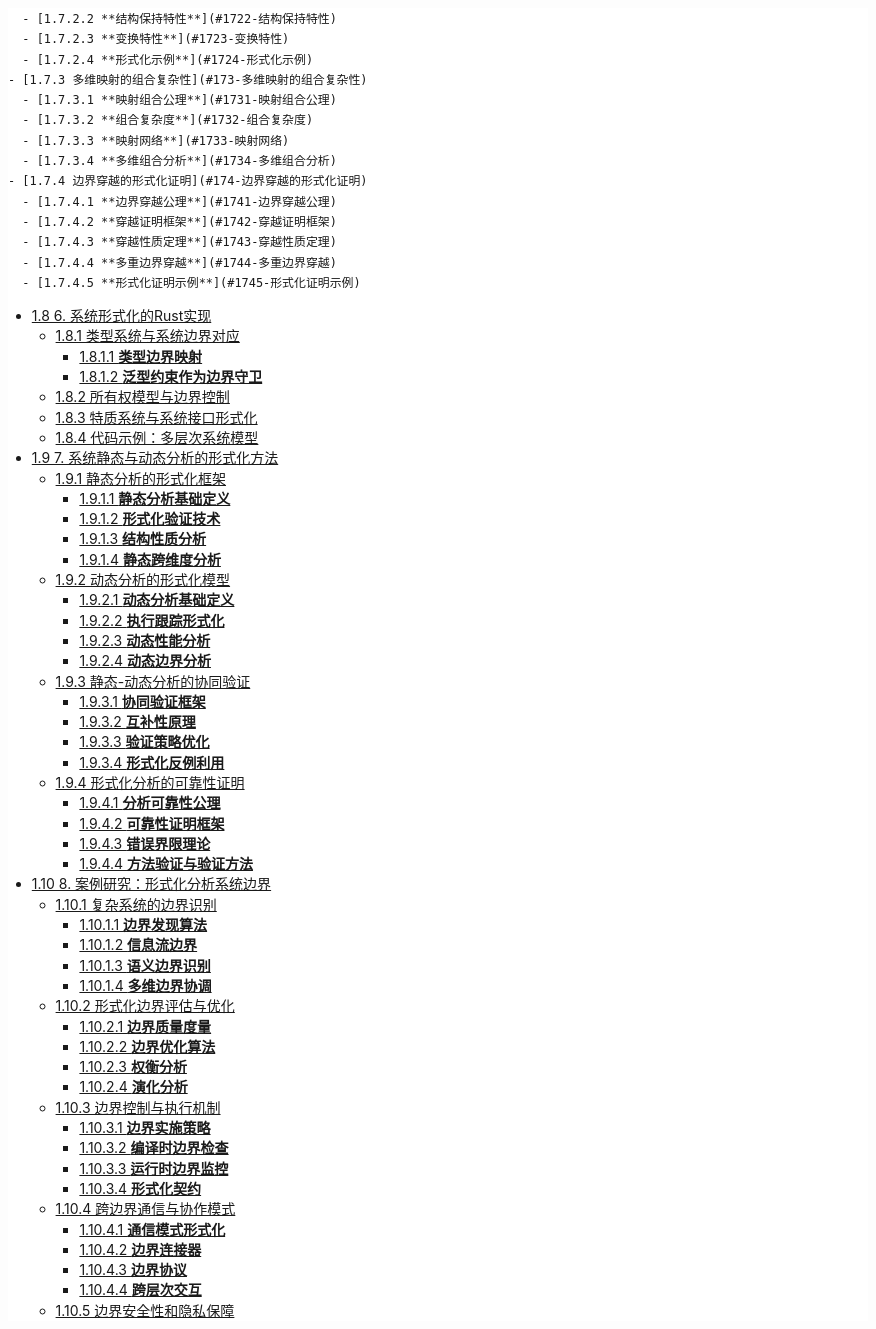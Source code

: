       - [1.7.2.2 **结构保持特性**](#1722-结构保持特性)
      - [1.7.2.3 **变换特性**](#1723-变换特性)
      - [1.7.2.4 **形式化示例**](#1724-形式化示例)
    - [1.7.3 多维映射的组合复杂性](#173-多维映射的组合复杂性)
      - [1.7.3.1 **映射组合公理**](#1731-映射组合公理)
      - [1.7.3.2 **组合复杂度**](#1732-组合复杂度)
      - [1.7.3.3 **映射网络**](#1733-映射网络)
      - [1.7.3.4 **多维组合分析**](#1734-多维组合分析)
    - [1.7.4 边界穿越的形式化证明](#174-边界穿越的形式化证明)
      - [1.7.4.1 **边界穿越公理**](#1741-边界穿越公理)
      - [1.7.4.2 **穿越证明框架**](#1742-穿越证明框架)
      - [1.7.4.3 **穿越性质定理**](#1743-穿越性质定理)
      - [1.7.4.4 **多重边界穿越**](#1744-多重边界穿越)
      - [1.7.4.5 **形式化证明示例**](#1745-形式化证明示例)
  - [1.8 6. 系统形式化的Rust实现](#18-6-系统形式化的rust实现)
    - [1.8.1 类型系统与系统边界对应](#181-类型系统与系统边界对应)
      - [1.8.1.1 **类型边界映射**](#1811-类型边界映射)
      - [1.8.1.2 **泛型约束作为边界守卫**](#1812-泛型约束作为边界守卫)
    - [1.8.2 所有权模型与边界控制](#182-所有权模型与边界控制)
    - [1.8.3 特质系统与系统接口形式化](#183-特质系统与系统接口形式化)
    - [1.8.4 代码示例：多层次系统模型](#184-代码示例多层次系统模型)
  - [1.9 7. 系统静态与动态分析的形式化方法](#19-7-系统静态与动态分析的形式化方法)
    - [1.9.1 静态分析的形式化框架](#191-静态分析的形式化框架)
      - [1.9.1.1 **静态分析基础定义**](#1911-静态分析基础定义)
      - [1.9.1.2 **形式化验证技术**](#1912-形式化验证技术)
      - [1.9.1.3 **结构性质分析**](#1913-结构性质分析)
      - [1.9.1.4 **静态跨维度分析**](#1914-静态跨维度分析)
    - [1.9.2 动态分析的形式化模型](#192-动态分析的形式化模型)
      - [1.9.2.1 **动态分析基础定义**](#1921-动态分析基础定义)
      - [1.9.2.2 **执行跟踪形式化**](#1922-执行跟踪形式化)
      - [1.9.2.3 **动态性能分析**](#1923-动态性能分析)
      - [1.9.2.4 **动态边界分析**](#1924-动态边界分析)
    - [1.9.3 静态-动态分析的协同验证](#193-静态-动态分析的协同验证)
      - [1.9.3.1 **协同验证框架**](#1931-协同验证框架)
      - [1.9.3.2 **互补性原理**](#1932-互补性原理)
      - [1.9.3.3 **验证策略优化**](#1933-验证策略优化)
      - [1.9.3.4 **形式化反例利用**](#1934-形式化反例利用)
    - [1.9.4 形式化分析的可靠性证明](#194-形式化分析的可靠性证明)
      - [1.9.4.1 **分析可靠性公理**](#1941-分析可靠性公理)
      - [1.9.4.2 **可靠性证明框架**](#1942-可靠性证明框架)
      - [1.9.4.3 **错误界限理论**](#1943-错误界限理论)
      - [1.9.4.4 **方法验证与验证方法**](#1944-方法验证与验证方法)
  - [1.10 8. 案例研究：形式化分析系统边界](#110-8-案例研究形式化分析系统边界)
    - [1.10.1 复杂系统的边界识别](#1101-复杂系统的边界识别)
      - [1.10.1.1 **边界发现算法**](#11011-边界发现算法)
      - [1.10.1.2 **信息流边界**](#11012-信息流边界)
      - [1.10.1.3 **语义边界识别**](#11013-语义边界识别)
      - [1.10.1.4 **多维边界协调**](#11014-多维边界协调)
    - [1.10.2 形式化边界评估与优化](#1102-形式化边界评估与优化)
      - [1.10.2.1 **边界质量度量**](#11021-边界质量度量)
      - [1.10.2.2 **边界优化算法**](#11022-边界优化算法)
      - [1.10.2.3 **权衡分析**](#11023-权衡分析)
      - [1.10.2.4 **演化分析**](#11024-演化分析)
    - [1.10.3 边界控制与执行机制](#1103-边界控制与执行机制)
      - [1.10.3.1 **边界实施策略**](#11031-边界实施策略)
      - [1.10.3.2 **编译时边界检查**](#11032-编译时边界检查)
      - [1.10.3.3 **运行时边界监控**](#11033-运行时边界监控)
      - [1.10.3.4 **形式化契约**](#11034-形式化契约)
    - [1.10.4 跨边界通信与协作模式](#1104-跨边界通信与协作模式)
      - [1.10.4.1 **通信模式形式化**](#11041-通信模式形式化)
      - [1.10.4.2 **边界连接器**](#11042-边界连接器)
      - [1.10.4.3 **边界协议**](#11043-边界协议)
      - [1.10.4.4 **跨层次交互**](#11044-跨层次交互)
    - [1.10.5 边界安全性和隐私保障](#1105-边界安全性和隐私保障)